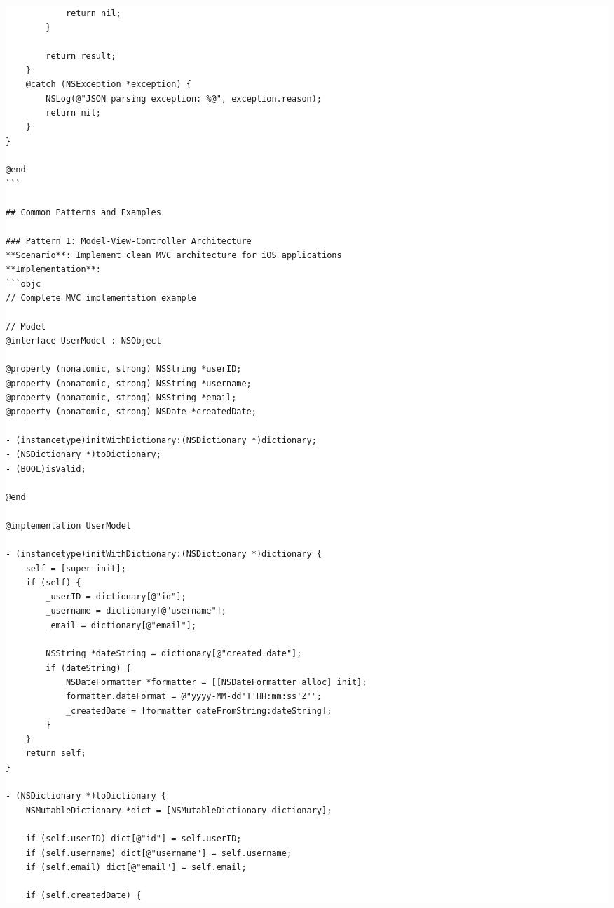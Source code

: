 ````instructions
            return nil;
        }
        
        return result;
    }
    @catch (NSException *exception) {
        NSLog(@"JSON parsing exception: %@", exception.reason);
        return nil;
    }
}

@end
```

## Common Patterns and Examples

### Pattern 1: Model-View-Controller Architecture
**Scenario**: Implement clean MVC architecture for iOS applications
**Implementation**:
```objc
// Complete MVC implementation example

// Model
@interface UserModel : NSObject

@property (nonatomic, strong) NSString *userID;
@property (nonatomic, strong) NSString *username;
@property (nonatomic, strong) NSString *email;
@property (nonatomic, strong) NSDate *createdDate;

- (instancetype)initWithDictionary:(NSDictionary *)dictionary;
- (NSDictionary *)toDictionary;
- (BOOL)isValid;

@end

@implementation UserModel

- (instancetype)initWithDictionary:(NSDictionary *)dictionary {
    self = [super init];
    if (self) {
        _userID = dictionary[@"id"];
        _username = dictionary[@"username"];
        _email = dictionary[@"email"];
        
        NSString *dateString = dictionary[@"created_date"];
        if (dateString) {
            NSDateFormatter *formatter = [[NSDateFormatter alloc] init];
            formatter.dateFormat = @"yyyy-MM-dd'T'HH:mm:ss'Z'";
            _createdDate = [formatter dateFromString:dateString];
        }
    }
    return self;
}

- (NSDictionary *)toDictionary {
    NSMutableDictionary *dict = [NSMutableDictionary dictionary];
    
    if (self.userID) dict[@"id"] = self.userID;
    if (self.username) dict[@"username"] = self.username;
    if (self.email) dict[@"email"] = self.email;
    
    if (self.createdDate) {
````
